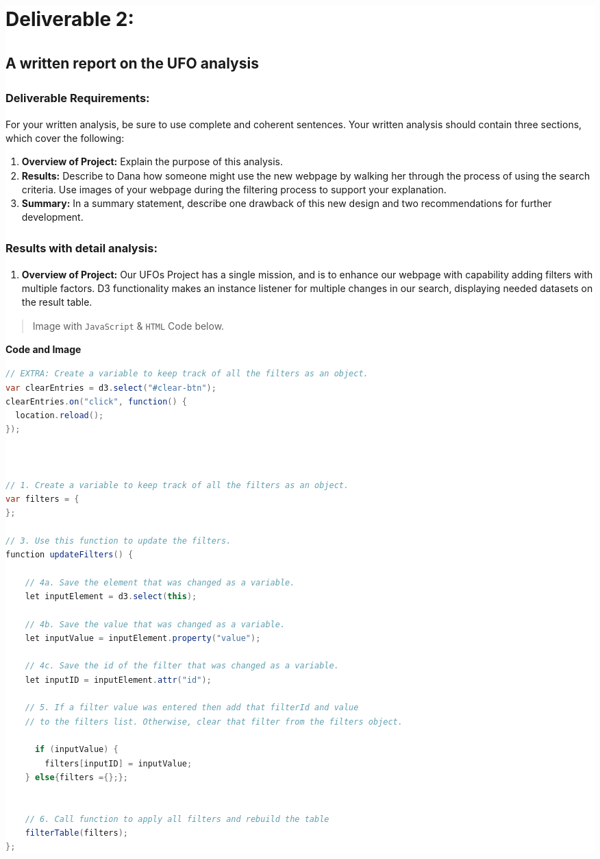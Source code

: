 # Deliverable 2: 
## A written report on the UFO analysis
### Deliverable Requirements:
For your written analysis, be sure to use complete and coherent sentences. Your written analysis should contain three sections, which cover the following:

1. **Overview of Project:** Explain the purpose of this analysis. 
2. **Results:** Describe to Dana how someone might use the new webpage by walking her through the process of using the search criteria. Use images of your webpage during the filtering process to support your explanation.
3. **​Summary:** In a summary statement, describe one drawback of this new design and two recommendations for further development.


 
### Results with detail analysis:


1. **Overview of Project:** Our UFOs Project has a single mission, and is to enhance our webpage with capability adding filters with multiple factors.
D3 functionality makes an instance listener for multiple changes in our search, displaying needed datasets on the result table.

> Image with `JavaScript` & `HTML` Code below.

**Code and Image**


````java
// EXTRA: Create a variable to keep track of all the filters as an object.
var clearEntries = d3.select("#clear-btn");
clearEntries.on("click", function() {
  location.reload();
});



// 1. Create a variable to keep track of all the filters as an object.
var filters = {
};

// 3. Use this function to update the filters. 
function updateFilters() {

    // 4a. Save the element that was changed as a variable.
    let inputElement = d3.select(this);

    // 4b. Save the value that was changed as a variable.
    let inputValue = inputElement.property("value");

    // 4c. Save the id of the filter that was changed as a variable.
    let inputID = inputElement.attr("id");
  
    // 5. If a filter value was entered then add that filterId and value
    // to the filters list. Otherwise, clear that filter from the filters object.

      if (inputValue) {
        filters[inputID] = inputValue;
    } else{filters ={};};
  
  
    // 6. Call function to apply all filters and rebuild the table
    filterTable(filters);
};
````